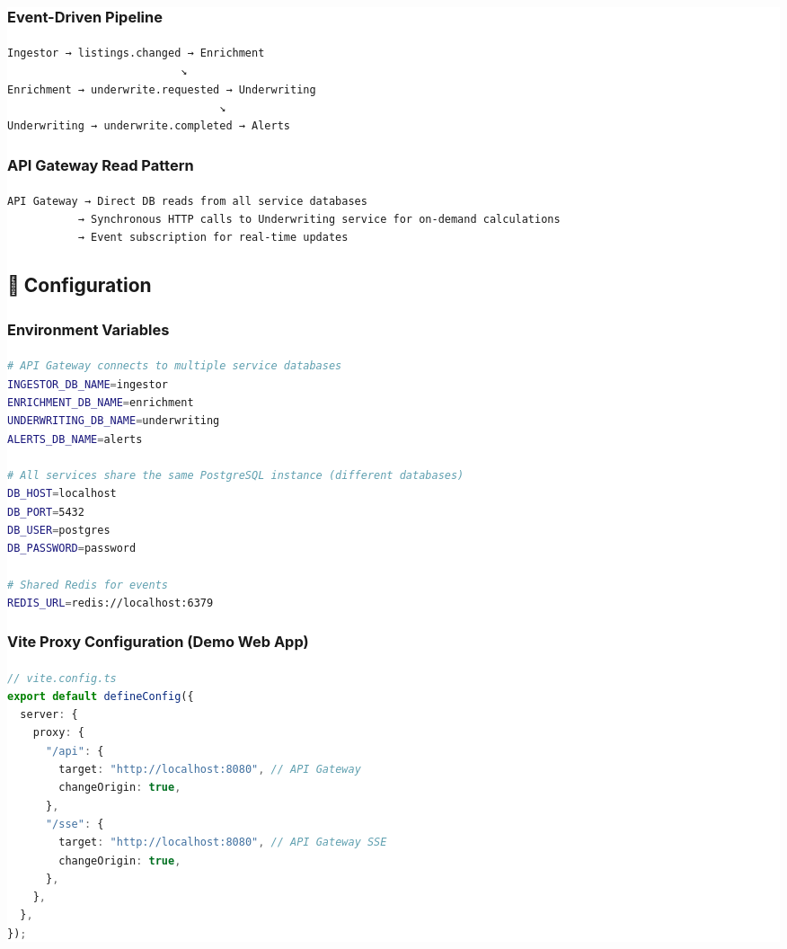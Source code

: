 ### Event-Driven Pipeline

```
Ingestor → listings.changed → Enrichment
                           ↘
Enrichment → underwrite.requested → Underwriting
                                 ↘
Underwriting → underwrite.completed → Alerts
```

### API Gateway Read Pattern

```
API Gateway → Direct DB reads from all service databases
           → Synchronous HTTP calls to Underwriting service for on-demand calculations
           → Event subscription for real-time updates
```

## 🔧 Configuration

### Environment Variables

```bash
# API Gateway connects to multiple service databases
INGESTOR_DB_NAME=ingestor
ENRICHMENT_DB_NAME=enrichment
UNDERWRITING_DB_NAME=underwriting
ALERTS_DB_NAME=alerts

# All services share the same PostgreSQL instance (different databases)
DB_HOST=localhost
DB_PORT=5432
DB_USER=postgres
DB_PASSWORD=password

# Shared Redis for events
REDIS_URL=redis://localhost:6379
```

### Vite Proxy Configuration (Demo Web App)

```typescript
// vite.config.ts
export default defineConfig({
  server: {
    proxy: {
      "/api": {
        target: "http://localhost:8080", // API Gateway
        changeOrigin: true,
      },
      "/sse": {
        target: "http://localhost:8080", // API Gateway SSE
        changeOrigin: true,
      },
    },
  },
});
```
